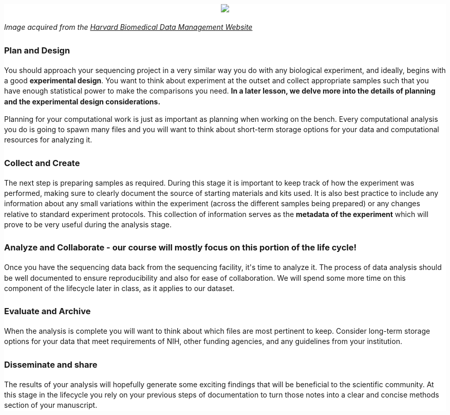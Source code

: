 <p align="center">

<img src="../img/data-lifecycle-base.png" width="600"/>

</p>

*Image acquired from the [Harvard Biomedical Data Management Website](https://datamanagement.hms.harvard.edu/data-lifecycle)*

### Plan and Design

You should approach your sequencing project in a very similar way you do with any biological experiment, and ideally, begins with a good **experimental design**.
You want to think about experiment at the outset and collect appropriate samples such that you have enough statistical power to make the comparisons you need.
**In a later lesson, we delve more into the details of planning and the experimental design considerations.**

Planning for your computational work is just as important as planning when working on the bench.
Every computational analysis you do is going to spawn many files and you will want to think about short-term storage options for your data and computational resources for analyzing it.

### Collect and Create

The next step is preparing samples as required.
During this stage it is important to keep track of how the experiment was performed, making sure to clearly document the source of starting materials and kits used.
It is also best practice to include any information about any small variations within the experiment (across the different samples being prepared) or any changes relative to standard experiment protocols.
This collection of information serves as the **metadata of the experiment** which will prove to be very useful during the analysis stage.

### Analyze and Collaborate - our course will mostly focus on this portion of the life cycle!

Once you have the sequencing data back from the sequencing facility, it's time to analyze it.
The process of data analysis should be well documented to ensure reproducibility and also for ease of collaboration.
We will spend some more time on this component of the lifecycle later in class, as it applies to our dataset.

### Evaluate and Archive

When the analysis is complete you will want to think about which files are most pertinent to keep.
Consider long-term storage options for your data that meet requirements of NIH, other funding agencies, and any guidelines from your institution.

### Disseminate and share

The results of your analysis will hopefully generate some exciting findings that will be beneficial to the scientific community.
At this stage in the lifecycle you rely on your previous steps of documentation to turn those notes into a clear and concise methods section of your manuscript.
